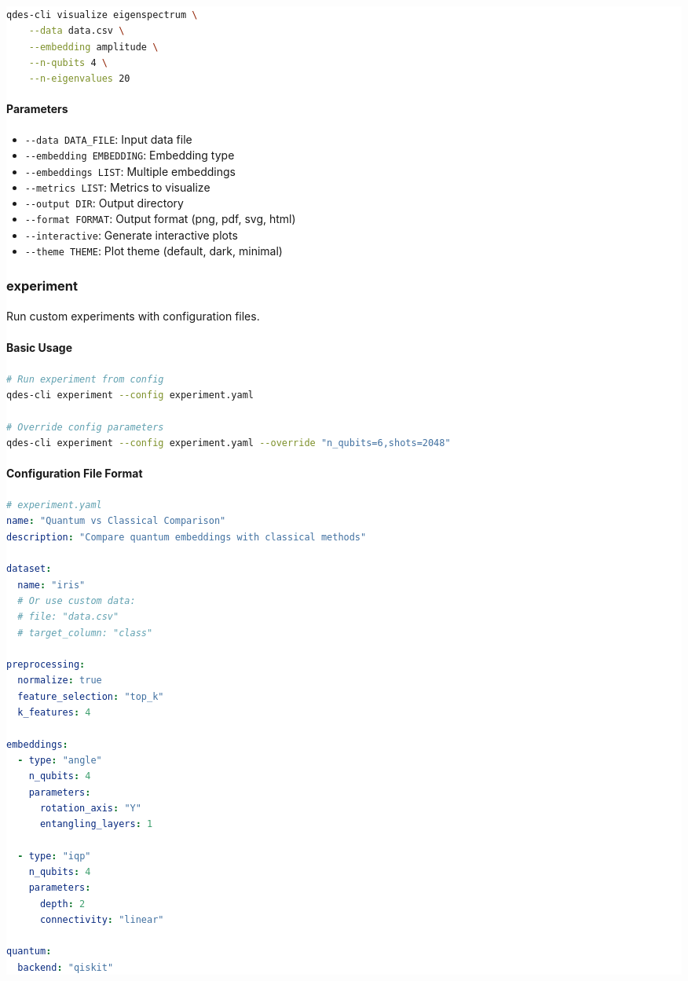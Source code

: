 ```bash
qdes-cli visualize eigenspectrum \
    --data data.csv \
    --embedding amplitude \
    --n-qubits 4 \
    --n-eigenvalues 20
```

#### Parameters

- `--data DATA_FILE`: Input data file
- `--embedding EMBEDDING`: Embedding type
- `--embeddings LIST`: Multiple embeddings
- `--metrics LIST`: Metrics to visualize
- `--output DIR`: Output directory
- `--format FORMAT`: Output format (png, pdf, svg, html)
- `--interactive`: Generate interactive plots
- `--theme THEME`: Plot theme (default, dark, minimal)

### experiment

Run custom experiments with configuration files.

#### Basic Usage

```bash
# Run experiment from config
qdes-cli experiment --config experiment.yaml

# Override config parameters
qdes-cli experiment --config experiment.yaml --override "n_qubits=6,shots=2048"
```

#### Configuration File Format

```yaml
# experiment.yaml
name: "Quantum vs Classical Comparison"
description: "Compare quantum embeddings with classical methods"

dataset:
  name: "iris"
  # Or use custom data:
  # file: "data.csv"
  # target_column: "class"
  
preprocessing:
  normalize: true
  feature_selection: "top_k"
  k_features: 4

embeddings:
  - type: "angle"
    n_qubits: 4
    parameters:
      rotation_axis: "Y"
      entangling_layers: 1
      
  - type: "iqp"
    n_qubits: 4
    parameters:
      depth: 2
      connectivity: "linear"

quantum:
  backend: "qiskit"
```